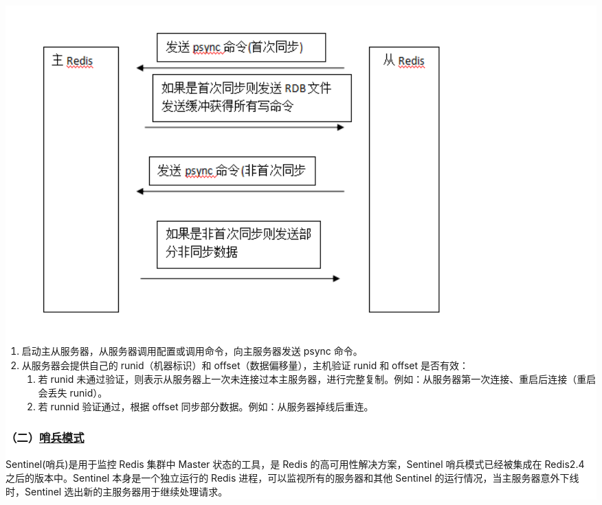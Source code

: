 ![Redis主从复制过程之部分复制](./Redis主从复制过程之部分复制.png)

1. 启动主从服务器，从服务器调用配置或调用命令，向主服务器发送 psync 命令。
2. 从服务器会提供自己的 runid（机器标识）和 offset（数据偏移量），主机验证 runid 和 offset 是否有效：
   1. 若 runid 未通过验证，则表示从服务器上一次未连接过本主服务器，进行完整复制。例如：从服务器第一次连接、重启后连接（重启会丢失 runid）。
   2. 若 runnid 验证通过，根据 offset 同步部分数据。例如：从服务器掉线后重连。

### （二）[哨兵模式](https://www.cnblogs.com/kevingrace/p/9004460.html)

Sentinel(哨兵)是用于监控 Redis 集群中 Master 状态的工具，是 Redis 的高可用性解决方案，Sentinel 哨兵模式已经被集成在 Redis2.4 之后的版本中。Sentinel 本身是一个独立运行的 Redis 进程，可以监视所有的服务器和其他 Sentinel 的运行情况，当主服务器意外下线时，Sentinel 选出新的主服务器用于继续处理请求。
